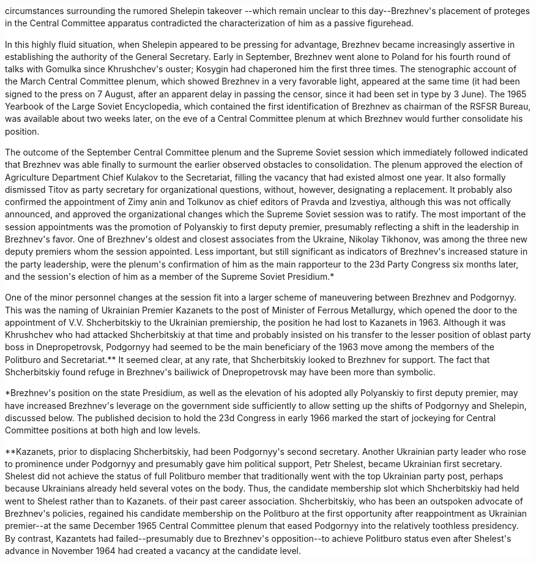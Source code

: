 circumstances surrounding the rumored Shelepin takeover --which remain unclear to this day--Brezhnev's placement of proteges in the Central Committee apparatus contradicted the characterization of him as a passive figurehead.

In this highly fluid situation, when Shelepin appeared to be pressing for advantage, Brezhnev became increasingly assertive in establishing the authority of the General Secretary. Early in September, Brezhnev went alone to Poland for his fourth round of talks with Gomulka since Khrushchev's ouster; Kosygin had chaperoned him the first three times. The stenographic account of the March Central Committee plenum, which showed Brezhnev in a very favorable light, appeared at the same time (it had been signed to the press on 7 August, after an apparent delay in passing the censor, since it had been set in type by 3 June). The 1965 Yearbook of the Large Soviet Encyclopedia, which contained the first identification of Brezhnev as chairman of the RSFSR Bureau, was available about two weeks later, on the eve of a Central Committee plenum at which Brezhnev would further consolidate his position.

The outcome of the September Central Committee plenum and the Supreme Soviet session which immediately followed indicated that Brezhnev was able finally to surmount the earlier observed obstacles to consolidation. The plenum approved the election of Agriculture Department Chief Kulakov to the Secretariat, filling the vacancy that had existed almost one year. It also formally dismissed Titov as party secretary for organizational questions, without, however, designating a replacement. It probably also confirmed the appointment of Zimy anin and Tolkunov as chief editors of Pravda and Izvestiya, although this was not offically announced, and approved the organizational changes which the Supreme Soviet session was to ratify. The most important of the session appointments was the promotion of Polyanskiy to first deputy premier, presumably reflecting a shift in the leadership in Brezhnev's favor. One of Brezhnev's oldest and closest associates from the Ukraine, Nikolay Tikhonov, was among the three new deputy premiers whom the session appointed. Less important, but still significant as indicators of Brezhnev's increased stature in the party leadership, were the plenum's confirmation of him as the main rapporteur to the 23d Party Congress six months later, and the session's election of him as a member of the Supreme Soviet Presidium.*

One of the minor personnel changes at the session fit into a larger scheme of maneuvering between Brezhnev and Podgornyy. This was the naming of Ukrainian Premier Kazanets to the post of Minister of Ferrous Metallurgy, which opened the door to the appointment of V.V. Shcherbitskiy to the Ukrainian premiership, the position he had lost to Kazanets in 1963. Although it was Khrushchev who had attacked Shcherbitskiy at that time and probably insisted on his transfer to the lesser position of oblast party boss in Dnepropetrovsk, Podgornyy had seemed to be the main beneficiary of the 1963 move among the members of the Politburo and Secretariat.** It seemed clear, at any rate, that Shcherbitskiy looked to Brezhnev for support. The fact that Shcherbitskiy found refuge in Brezhnev's bailiwick of Dnepropetrovsk may have been more than symbolic.

*Brezhnev's position on the state Presidium, as well as the elevation of his adopted ally Polyanskiy to first deputy premier, may have increased Brezhnev's leverage on the government side sufficiently to allow setting up the shifts of Podgornyy and Shelepin, discussed below. The published decision to hold the 23d Congress in early 1966 marked the start of jockeying for Central Committee positions at both high and low levels.

**Kazanets, prior to displacing Shcherbitskiy, had been Podgornyy's second secretary. Another Ukrainian party leader who rose to prominence under Podgornyy and presumably gave him political support, Petr Shelest, became Ukrainian first secretary. Shelest did not achieve the status of full Politburo member that traditionally went with the top Ukrainian party post, perhaps because Ukrainians already held several votes on the body. Thus, the candidate membership slot which Shcherbitskiy had held went to Shelest rather than to Kazanets. of their past career association. Shcherbitskiy, who has been an outspoken advocate of Brezhnev's policies, regained his candidate membership on the Politburo at the first opportunity after reappointment as Ukrainian premier--at the same December 1965 Central Committee plenum that eased Podgornyy into the relatively toothless presidency. By contrast, Kazantets had failed--presumably due to Brezhnev's opposition--to achieve Politburo status even after Shelest's advance in November 1964 had created a vacancy at the candidate level.
